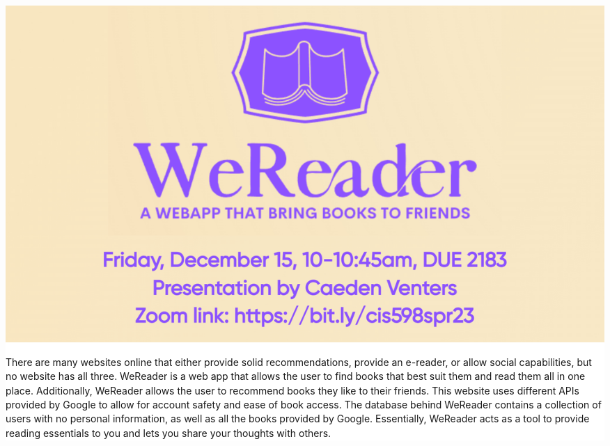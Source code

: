 ![Image](/images/fall2023/venters.jpg)

There are many websites online that either provide solid recommendations, provide an e-reader, or allow social capabilities, but no website has all three. WeReader is a web app that allows the user to find books that best suit them and read them all in one place. Additionally, WeReader allows the user to recommend books they like to their friends. This website uses different APIs provided by Google to allow for account safety and ease of book access. The database behind WeReader contains a collection of users with no personal information, as well as all the books provided by Google. Essentially, WeReader acts as a tool to provide reading essentials to you and lets you share your thoughts with others.
